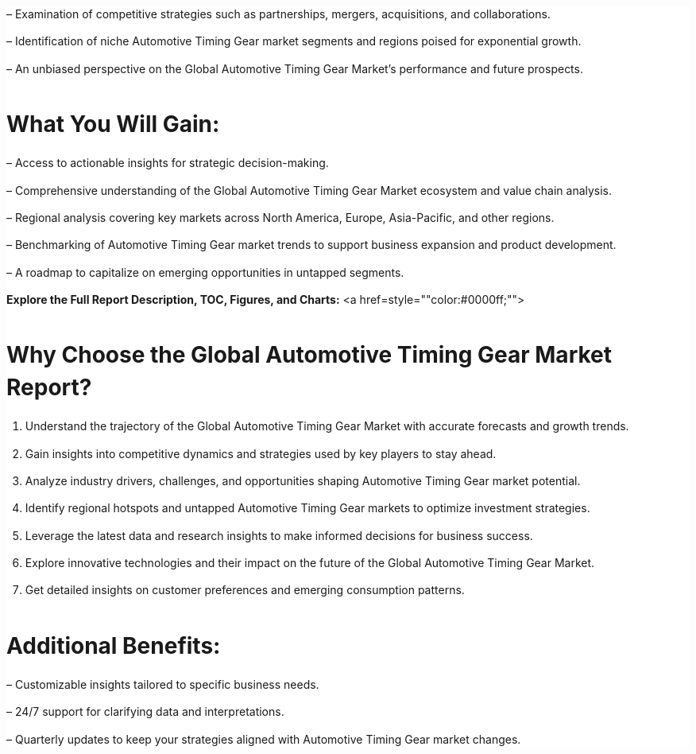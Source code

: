 – Examination of competitive strategies such as partnerships, mergers, acquisitions, and collaborations.

– Identification of niche Automotive Timing Gear market segments and regions poised for exponential growth.

– An unbiased perspective on the Global Automotive Timing Gear Market’s performance and future prospects.

# <strong>What You Will Gain:</strong>

– Access to actionable insights for strategic decision-making.

– Comprehensive understanding of the Global Automotive Timing Gear Market ecosystem and value chain analysis.

– Regional analysis covering key markets across North America, Europe, Asia-Pacific, and other regions.

– Benchmarking of Automotive Timing Gear market trends to support business expansion and product development.

– A roadmap to capitalize on emerging opportunities in untapped segments.

<strong>Explore the Full Report Description, TOC, Figures, and Charts:</strong>
<a href=style=""color:#0000ff;""></a>

# <strong>Why Choose the Global Automotive Timing Gear Market Report?</strong>

1. Understand the trajectory of the Global Automotive Timing Gear Market with accurate forecasts and growth trends.

2. Gain insights into competitive dynamics and strategies used by key players to stay ahead.

3. Analyze industry drivers, challenges, and opportunities shaping Automotive Timing Gear market potential.

4. Identify regional hotspots and untapped Automotive Timing Gear markets to optimize investment strategies.

5. Leverage the latest data and research insights to make informed decisions for business success.

6. Explore innovative technologies and their impact on the future of the Global Automotive Timing Gear Market.

7. Get detailed insights on customer preferences and emerging consumption patterns.

# <strong>Additional Benefits:</strong>

– Customizable insights tailored to specific business needs.

– 24/7 support for clarifying data and interpretations.

– Quarterly updates to keep your strategies aligned with Automotive Timing Gear market changes.

